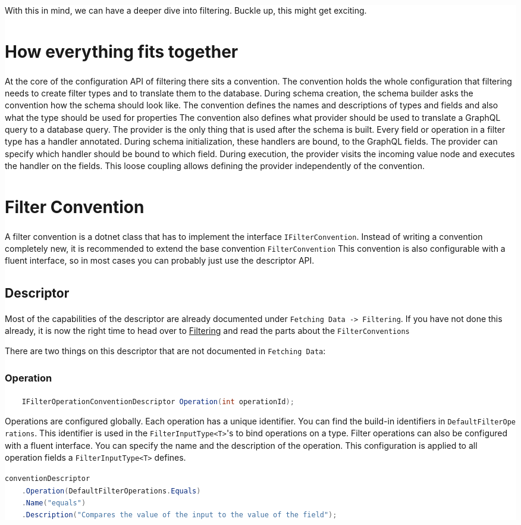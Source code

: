 With this in mind, we can have a deeper dive into filtering. Buckle up, this might get exciting.

# How everything fits together

At the core of the configuration API of filtering there sits a convention. The convention holds the whole
configuration that filtering needs to create filter types and to translate them to the database.
During schema creation, the schema builder asks the convention how the schema should look like.
The convention defines the names and descriptions of types and fields and also what the type should be used for properties
The convention also defines what provider should be used to translate a GraphQL query to a database query.
The provider is the only thing that is used after the schema is built.
Every field or operation in a filter type has a handler annotated.
During schema initialization, these handlers are bound, to the GraphQL fields. The provider can specify which handler should be bound to which field.
During execution, the provider visits the incoming value node and executes the handler on the fields.
This loose coupling allows defining the provider independently of the convention.

# Filter Convention

A filter convention is a dotnet class that has to implement the interface `IFilterConvention`.
Instead of writing a convention completely new, it is recommended to extend the base convention `FilterConvention`
This convention is also configurable with a fluent interface, so in most cases you can probably just use the descriptor API.

## Descriptor

Most of the capabilities of the descriptor are already documented under `Fetching Data -> Filtering`.
If you have not done this already, it is now the right time to head over to [Filtering](/docs/hotchocolate/v11/fetching-data/filtering) and read the parts about the `FilterConventions`

There are two things on this descriptor that are not documented in `Fetching Data`:

### Operation

```csharp
    IFilterOperationConventionDescriptor Operation(int operationId);
```

Operations are configured globally. Each operation has a unique identifier. You can find the build-in identifiers in `DefaultFilterOperations`.
This identifier is used in the `FilterInputType<T>`'s to bind operations on a type. Filter operations can also be configured with a fluent interface.
You can specify the name and the description of the operation. This configuration is applied to all operation fields a `FilterInputType<T>` defines.

```csharp
conventionDescriptor
    .Operation(DefaultFilterOperations.Equals)
    .Name("equals")
    .Description("Compares the value of the input to the value of the field");
```
